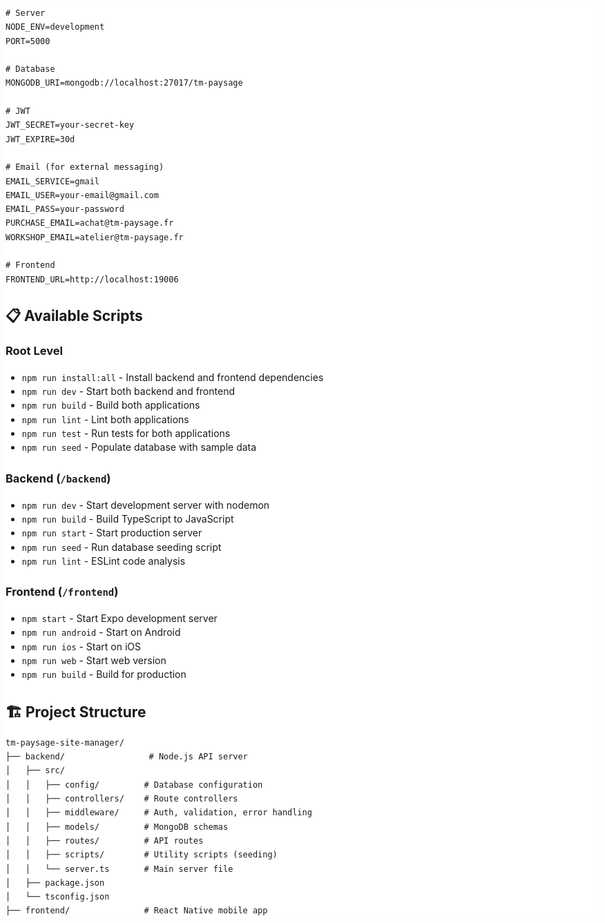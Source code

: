 ```env
# Server
NODE_ENV=development
PORT=5000

# Database
MONGODB_URI=mongodb://localhost:27017/tm-paysage

# JWT
JWT_SECRET=your-secret-key
JWT_EXPIRE=30d

# Email (for external messaging)
EMAIL_SERVICE=gmail
EMAIL_USER=your-email@gmail.com
EMAIL_PASS=your-password
PURCHASE_EMAIL=achat@tm-paysage.fr
WORKSHOP_EMAIL=atelier@tm-paysage.fr

# Frontend
FRONTEND_URL=http://localhost:19006
```

## 📋 Available Scripts

### Root Level
- `npm run install:all` - Install backend and frontend dependencies
- `npm run dev` - Start both backend and frontend
- `npm run build` - Build both applications
- `npm run lint` - Lint both applications
- `npm run test` - Run tests for both applications
- `npm run seed` - Populate database with sample data

### Backend (`/backend`)
- `npm run dev` - Start development server with nodemon
- `npm run build` - Build TypeScript to JavaScript
- `npm run start` - Start production server
- `npm run seed` - Run database seeding script
- `npm run lint` - ESLint code analysis

### Frontend (`/frontend`)
- `npm start` - Start Expo development server
- `npm run android` - Start on Android
- `npm run ios` - Start on iOS
- `npm run web` - Start web version
- `npm run build` - Build for production

## 🏗️ Project Structure

```
tm-paysage-site-manager/
├── backend/                 # Node.js API server
│   ├── src/
│   │   ├── config/         # Database configuration
│   │   ├── controllers/    # Route controllers
│   │   ├── middleware/     # Auth, validation, error handling
│   │   ├── models/         # MongoDB schemas
│   │   ├── routes/         # API routes
│   │   ├── scripts/        # Utility scripts (seeding)
│   │   └── server.ts       # Main server file
│   ├── package.json
│   └── tsconfig.json
├── frontend/               # React Native mobile app
```
